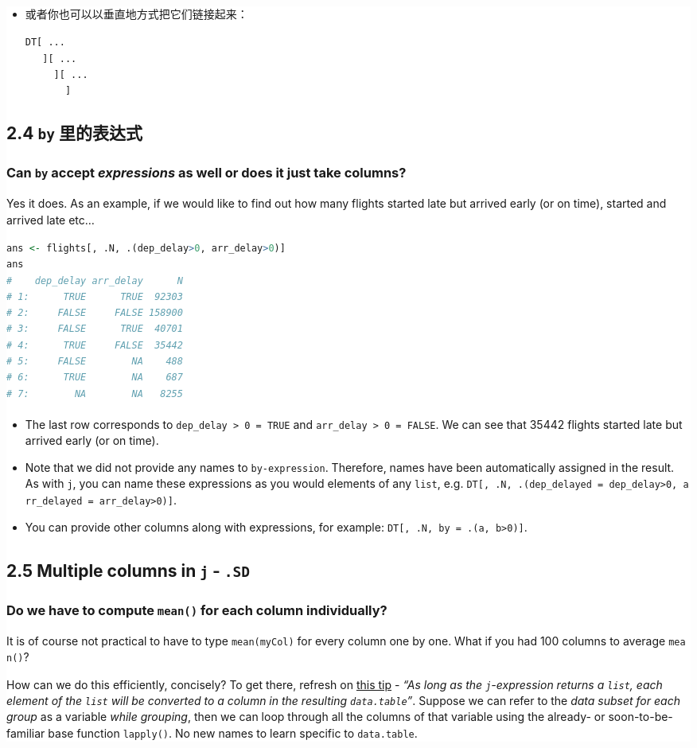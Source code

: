 -   或者你也可以以垂直地方式把它们链接起来：

    ``` r
    DT[ ...
       ][ ...
         ][ ...
           ]
    ```

## 2.4 `by` 里的表达式

### Can `by` accept *expressions* as well or does it just take columns?

Yes it does. As an example, if we would like to find out how many flights started late but arrived early (or on time), started and arrived late etc…

``` r
ans <- flights[, .N, .(dep_delay>0, arr_delay>0)]
ans
#    dep_delay arr_delay      N
# 1:      TRUE      TRUE  92303
# 2:     FALSE     FALSE 158900
# 3:     FALSE      TRUE  40701
# 4:      TRUE     FALSE  35442
# 5:     FALSE        NA    488
# 6:      TRUE        NA    687
# 7:        NA        NA   8255
```

#### 

-   The last row corresponds to `dep_delay > 0 = TRUE` and `arr_delay > 0 = FALSE`. We can see that 35442 flights started late but arrived early (or on time).

-   Note that we did not provide any names to `by-expression`. Therefore, names have been automatically assigned in the result. As with `j`, you can name these expressions as you would elements of any `list`, e.g. `DT[, .N, .(dep_delayed = dep_delay>0, arr_delayed = arr_delay>0)]`.

-   You can provide other columns along with expressions, for example: `DT[, .N, by = .(a, b>0)]`.

## 2.5 Multiple columns in `j` - `.SD`

### Do we have to compute `mean()` for each column individually?

It is of course not practical to have to type `mean(myCol)` for every column one by one. What if you had 100 columns to average `mean()`?

How can we do this efficiently, concisely? To get there, refresh on [this tip](#tip-1) - *“As long as the `j`-expression returns a `list`, each element of the `list` will be converted to a column in the resulting `data.table`”*. Suppose we can refer to the *data subset for each group* as a variable *while grouping*, then we can loop through all the columns of that variable using the already- or soon-to-be-familiar base function `lapply()`. No new names to learn specific to `data.table`.
